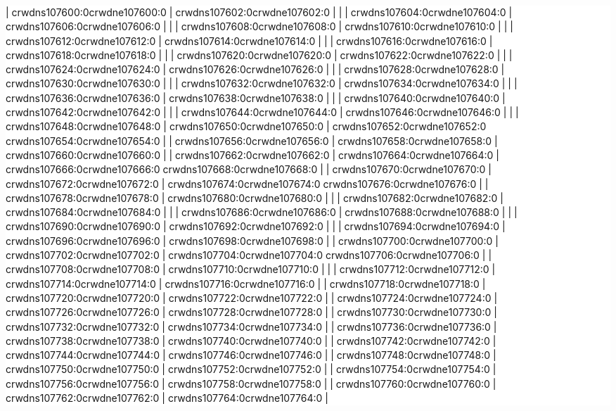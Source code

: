 | crwdns107600:0crwdne107600:0 | crwdns107602:0crwdne107602:0 |                                                                                                                     |
| crwdns107604:0crwdne107604:0 | crwdns107606:0crwdne107606:0 |                                                                                                                     |
| crwdns107608:0crwdne107608:0 | crwdns107610:0crwdne107610:0 |                                                                                                                     |
| crwdns107612:0crwdne107612:0 | crwdns107614:0crwdne107614:0 |                                                                                                                     |
| crwdns107616:0crwdne107616:0 | crwdns107618:0crwdne107618:0 |                                                                                                                     |
| crwdns107620:0crwdne107620:0 | crwdns107622:0crwdne107622:0 |                                                                                                                     |
| crwdns107624:0crwdne107624:0 | crwdns107626:0crwdne107626:0 |                                                                                                                     |
| crwdns107628:0crwdne107628:0 | crwdns107630:0crwdne107630:0 |                                                                                                                     |
| crwdns107632:0crwdne107632:0 | crwdns107634:0crwdne107634:0 |                                                                                                                     |
| crwdns107636:0crwdne107636:0 | crwdns107638:0crwdne107638:0 |                                                                                                                     |
| crwdns107640:0crwdne107640:0 | crwdns107642:0crwdne107642:0 |                                                                                                                     |
| crwdns107644:0crwdne107644:0 | crwdns107646:0crwdne107646:0 |                                                                                                                     |
| crwdns107648:0crwdne107648:0 | crwdns107650:0crwdne107650:0 | crwdns107652:0crwdne107652:0 crwdns107654:0crwdne107654:0                                                           |
| crwdns107656:0crwdne107656:0 | crwdns107658:0crwdne107658:0 | crwdns107660:0crwdne107660:0                                                                                        |
| crwdns107662:0crwdne107662:0 | crwdns107664:0crwdne107664:0 | crwdns107666:0crwdne107666:0 crwdns107668:0crwdne107668:0                                                           |
| crwdns107670:0crwdne107670:0 | crwdns107672:0crwdne107672:0 | crwdns107674:0crwdne107674:0 crwdns107676:0crwdne107676:0                                                           |
| crwdns107678:0crwdne107678:0 | crwdns107680:0crwdne107680:0 |                                                                                                                     |
| crwdns107682:0crwdne107682:0 | crwdns107684:0crwdne107684:0 |                                                                                                                     |
| crwdns107686:0crwdne107686:0 | crwdns107688:0crwdne107688:0 |                                                                                                                     |
| crwdns107690:0crwdne107690:0 | crwdns107692:0crwdne107692:0 |                                                                                                                     |
| crwdns107694:0crwdne107694:0 | crwdns107696:0crwdne107696:0 | crwdns107698:0crwdne107698:0                                                                                        |
| crwdns107700:0crwdne107700:0 | crwdns107702:0crwdne107702:0 | crwdns107704:0crwdne107704:0 crwdns107706:0crwdne107706:0                                                           |
| crwdns107708:0crwdne107708:0 | crwdns107710:0crwdne107710:0 |                                                                                                                     |
| crwdns107712:0crwdne107712:0 | crwdns107714:0crwdne107714:0 | crwdns107716:0crwdne107716:0                                                                                        |
| crwdns107718:0crwdne107718:0 | crwdns107720:0crwdne107720:0 | crwdns107722:0crwdne107722:0                                                                                        |
| crwdns107724:0crwdne107724:0 | crwdns107726:0crwdne107726:0 | crwdns107728:0crwdne107728:0                                                                                        |
| crwdns107730:0crwdne107730:0 | crwdns107732:0crwdne107732:0 | crwdns107734:0crwdne107734:0                                                                                        |
| crwdns107736:0crwdne107736:0 | crwdns107738:0crwdne107738:0 | crwdns107740:0crwdne107740:0                                                                                        |
| crwdns107742:0crwdne107742:0 | crwdns107744:0crwdne107744:0 | crwdns107746:0crwdne107746:0                                                                                        |
| crwdns107748:0crwdne107748:0 | crwdns107750:0crwdne107750:0 | crwdns107752:0crwdne107752:0                                                                                        |
| crwdns107754:0crwdne107754:0 | crwdns107756:0crwdne107756:0 | crwdns107758:0crwdne107758:0                                                                                        |
| crwdns107760:0crwdne107760:0 | crwdns107762:0crwdne107762:0 | crwdns107764:0crwdne107764:0                                                                                        |
